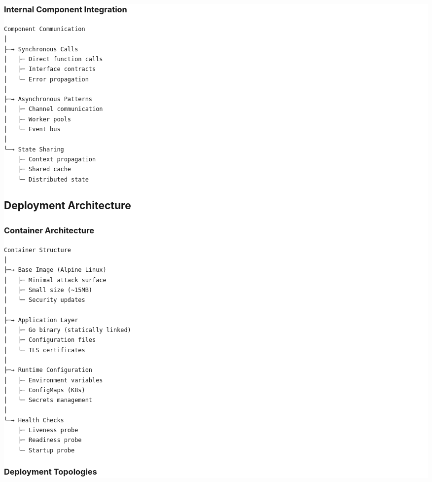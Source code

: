 ### Internal Component Integration

```
Component Communication
│
├─→ Synchronous Calls
│   ├─ Direct function calls
│   ├─ Interface contracts
│   └─ Error propagation
│
├─→ Asynchronous Patterns
│   ├─ Channel communication
│   ├─ Worker pools
│   └─ Event bus
│
└─→ State Sharing
    ├─ Context propagation
    ├─ Shared cache
    └─ Distributed state
```

## Deployment Architecture

### Container Architecture

```
Container Structure
│
├─→ Base Image (Alpine Linux)
│   ├─ Minimal attack surface
│   ├─ Small size (~15MB)
│   └─ Security updates
│
├─→ Application Layer
│   ├─ Go binary (statically linked)
│   ├─ Configuration files
│   └─ TLS certificates
│
├─→ Runtime Configuration
│   ├─ Environment variables
│   ├─ ConfigMaps (K8s)
│   └─ Secrets management
│
└─→ Health Checks
    ├─ Liveness probe
    ├─ Readiness probe
    └─ Startup probe
```

### Deployment Topologies
